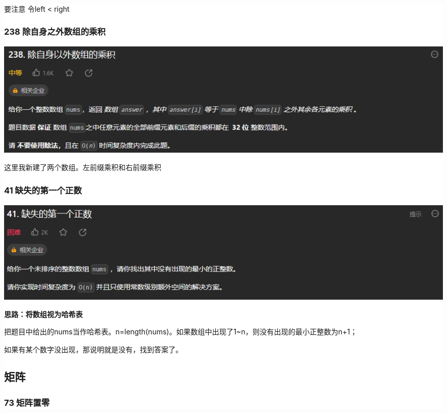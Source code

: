 要注意 令left < right

### 238 除自身之外数组的乘积

![image-20231204103436047](img/image-20231204103436047.png)

这里我新建了两个数组。左前缀乘积和右前缀乘积

### 41 缺失的第一个正数

![image-20231204105944456](img/image-20231204105944456.png)

**思路：将数组视为哈希表**

把题目中给出的nums当作哈希表。n=length(nums)。如果数组中出现了1~n，则没有出现的最小正整数为n+1；

如果有某个数字没出现，那说明就是没有，找到答案了。

## 矩阵

### 73 矩阵置零

